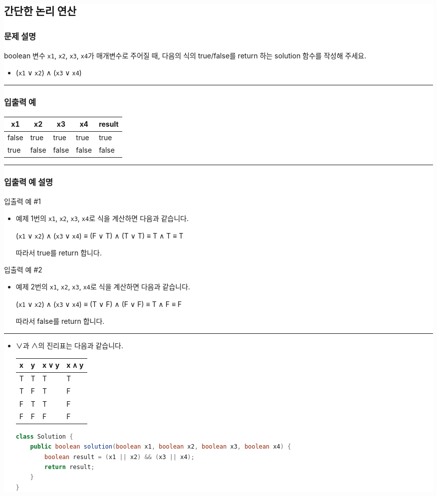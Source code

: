 ## 간단한 논리 연산

### **문제 설명**

boolean 변수 `x1`, `x2`, `x3`, `x4`가 매개변수로 주어질 때, 다음의 식의 true/false를 return 하는 solution 함수를 작성해 주세요.

- (`x1` ∨ `x2`) ∧ (`x3` ∨ `x4`)

---

### 입출력 예

| x1 | x2 | x3 | x4 | result |
| --- | --- | --- | --- | --- |
| false | true | true | true | true |
| true | false | false | false | false |

---

### 입출력 예 설명

입출력 예 #1

- 예제 1번의 `x1`, `x2`, `x3`, `x4`로 식을 계산하면 다음과 같습니다.
    
    (`x1` ∨ `x2`) ∧ (`x3` ∨ `x4`) ≡ (F ∨ T) ∧ (T ∨ T) ≡ T ∧ T ≡ T
    
    따라서 true를 return 합니다.
    

입출력 예 #2

- 예제 2번의 `x1`, `x2`, `x3`, `x4`로 식을 계산하면 다음과 같습니다.
    
    (`x1` ∨ `x2`) ∧ (`x3` ∨ `x4`) ≡ (T ∨ F) ∧ (F ∨ F) ≡ T ∧ F ≡ F
    
    따라서 false를 return 합니다.
    

---

- ∨과 ∧의 진리표는 다음과 같습니다.
    
    
    | x | y | x ∨ y | x ∧ y |
    | --- | --- | --- | --- |
    | T | T | T | T |
    | T | F | T | F |
    | F | T | T | F |
    | F | F | F | F |
    
    ```java
    class Solution {
        public boolean solution(boolean x1, boolean x2, boolean x3, boolean x4) {
            boolean result = (x1 || x2) && (x3 || x4);
            return result;
        }
    }
    ```
    